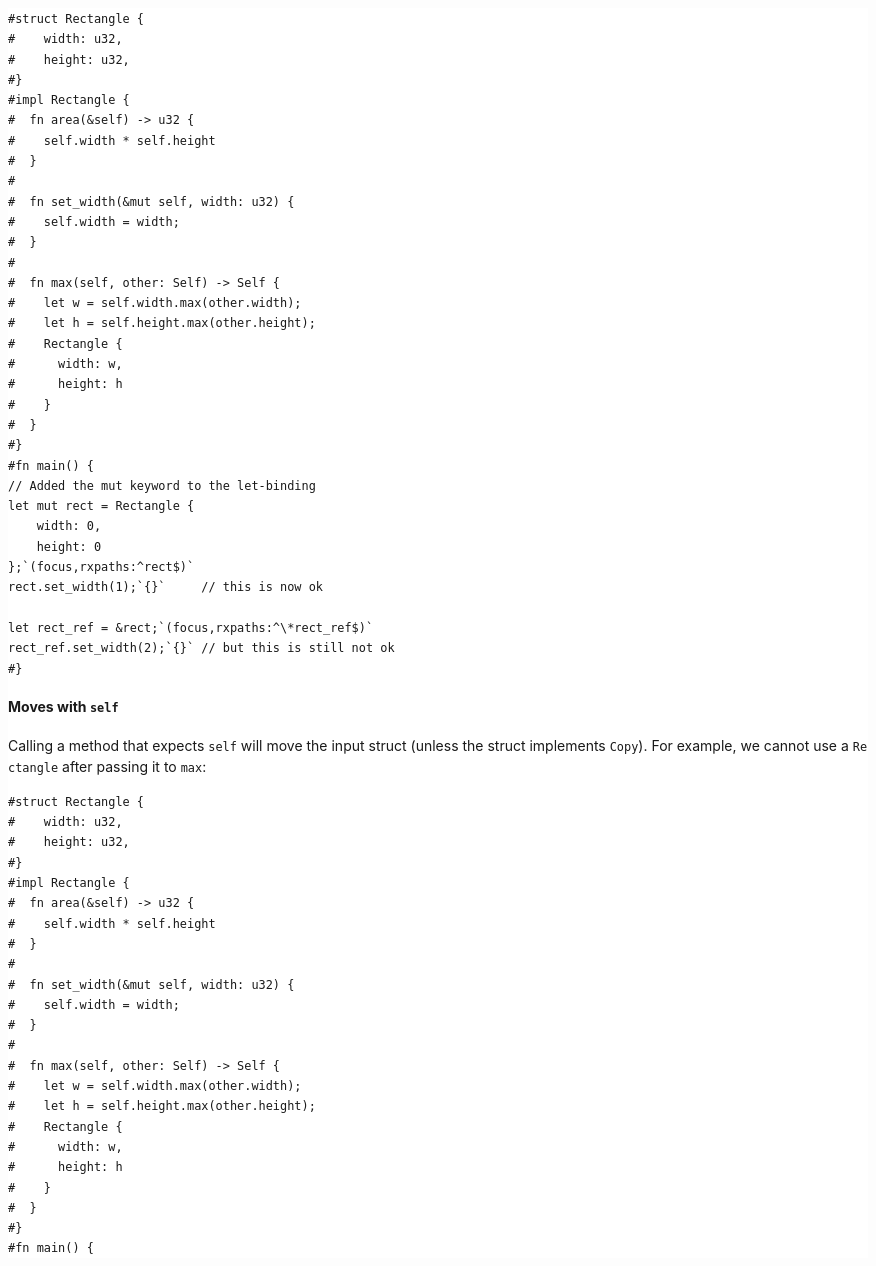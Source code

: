 ```aquascope,permissions,boundaries,stepper,shouldFail
#struct Rectangle {
#    width: u32,
#    height: u32,
#}
#impl Rectangle {    
#  fn area(&self) -> u32 {
#    self.width * self.height
#  }
#
#  fn set_width(&mut self, width: u32) {
#    self.width = width;
#  }
#
#  fn max(self, other: Self) -> Self {
#    let w = self.width.max(other.width);
#    let h = self.height.max(other.height);
#    Rectangle { 
#      width: w,
#      height: h
#    }
#  }
#}
#fn main() {
// Added the mut keyword to the let-binding
let mut rect = Rectangle {
    width: 0,
    height: 0
};`(focus,rxpaths:^rect$)`
rect.set_width(1);`{}`     // this is now ok

let rect_ref = &rect;`(focus,rxpaths:^\*rect_ref$)`
rect_ref.set_width(2);`{}` // but this is still not ok
#}
```

#### Moves with `self`

Calling a method that expects `self` will move the input struct (unless the struct implements `Copy`). For example, we cannot use a `Rectangle` after passing it to `max`:

```aquascope,permissions,boundaries,stepper,shouldFail
#struct Rectangle {
#    width: u32,
#    height: u32,
#}
#impl Rectangle {    
#  fn area(&self) -> u32 {
#    self.width * self.height
#  }
#
#  fn set_width(&mut self, width: u32) {
#    self.width = width;
#  }
#
#  fn max(self, other: Self) -> Self {
#    let w = self.width.max(other.width);
#    let h = self.height.max(other.height);
#    Rectangle { 
#      width: w,
#      height: h
#    }
#  }
#}
#fn main() {
```